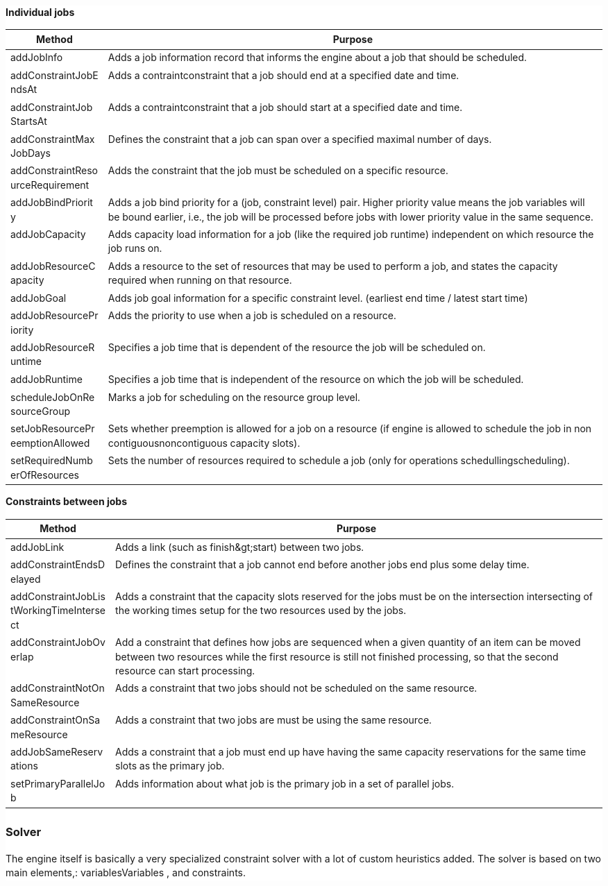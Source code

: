 **Individual jobs**

| **Method** | **Purpose** |
| --- | --- |
| addJobInfo | Adds a job information record that informs the engine about a job that should be scheduled. |
| addConstraintJobEndsAt | Adds a contraintconstraint that a job should end at a specified date and time. |
| addConstraintJobStartsAt | Adds a contraintconstraint that a job should start at a specified date and time. |
| addConstraintMaxJobDays | Defines the constraint that a job can span over a specified maximal number of days. |
| addConstraintResourceRequirement | Adds the constraint that the job must be scheduled on a specific resource. |
| addJobBindPriority | Adds a job bind priority for a (job, constraint level) pair. Higher priority value means the job variables will be bound earlier, i.e., the job will be processed before jobs with lower priority value in the same sequence. |
| addJobCapacity | Adds capacity load information for a job (like the required job runtime) independent on which resource the job runs on. |
| addJobResourceCapacity | Adds a resource to the set of resources that may be used to perform a job, and states the capacity required when running on that resource. |
| addJobGoal | Adds job goal information for a specific constraint level. (earliest end time / latest start time) |
| addJobResourcePriority | Adds the priority to use when a job is scheduled on a resource. |
| addJobResourceRuntime | Specifies a job time that is dependent of the resource the job will be scheduled on. |
| addJobRuntime | Specifies a job time that is independent of the resource on which the job will be scheduled. |
| scheduleJobOnResourceGroup | Marks a job for scheduling on the resource group level. |
| setJobResourcePreemptionAllowed | Sets whether preemption is allowed for a job on a resource (if engine is allowed to schedule the job in non contiguousnoncontiguous capacity slots). |
| setRequiredNumberOfResources | Sets the number of resources required to schedule a job (only for operations schedullingscheduling). |

**Constraints between jobs**

| **Method** | **Purpose** |
| --- | --- |
| addJobLink | Adds a link (such as finish\&gt;start) between two jobs. |
| addConstraintEndsDelayed | Defines the constraint that a job cannot end before another jobs end plus some delay time. |
| addConstraintJobListWorkingTimeIntersect | Adds a constraint that the capacity slots reserved for the jobs must be on the intersection intersecting of the working times setup for the two resources used by the jobs. |
| addConstraintJobOverlap | Add a constraint that defines how jobs are sequenced when a given quantity of an item can be moved between two resources while the first resource is still not finished processing, so that the second resource can start processing. |
| addConstraintNotOnSameResource | Adds a constraint that two jobs should not be scheduled on the same resource. |
| addConstraintOnSameResource | Adds a constraint that two jobs are must be using the same resource. |
| addJobSameReservations | Adds a constraint that a job must end up have having the same capacity reservations for the same time slots as the primary job. |
| setPrimaryParallelJob | Adds information about what job is the primary job in a set of parallel jobs. |

### Solver

The engine itself is basically a very specialized constraint solver with a lot of custom heuristics added. The solver is based on two main elements,: variablesVariables , and constraints.
